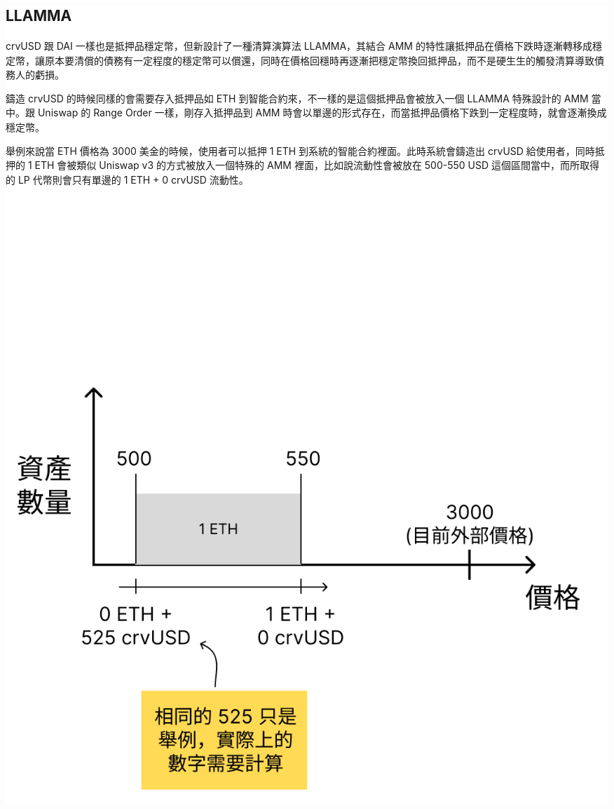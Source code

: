 ## LLAMMA
crvUSD 跟 DAI 一樣也是抵押品穩定幣，但新設計了一種清算演算法 LLAMMA，其結合 AMM 的特性讓抵押品在價格下跌時逐漸轉移成穩定幣，讓原本要清償的債務有一定程度的穩定幣可以償還，同時在價格回穩時再逐漸把穩定幣換回抵押品，而不是硬生生的觸發清算導致債務人的虧損。

鑄造 crvUSD 的時候同樣的會需要存入抵押品如 ETH 到智能合約來，不一樣的是這個抵押品會被放入一個 LLAMMA 特殊設計的 AMM 當中。跟 Uniswap 的 Range Order 一樣，剛存入抵押品到 AMM 時會以單邊的形式存在，而當抵押品價格下跌到一定程度時，就會逐漸換成穩定幣。

舉例來說當 ETH 價格為 3000 美金的時候，使用者可以抵押 1 ETH 到系統的智能合約裡面。此時系統會鑄造出 crvUSD 給使用者，同時抵押的 1 ETH 會被類似 Uniswap v3 的方式被放入一個特殊的 AMM 裡面，比如說流動性會被放在 500-550 USD 這個區間當中，而所取得的 LP 代幣則會只有單邊的 1 ETH + 0 crvUSD 流動性。

![liquidity-of-LLAMMA.png](liquidity-of-LLAMMA.png)
